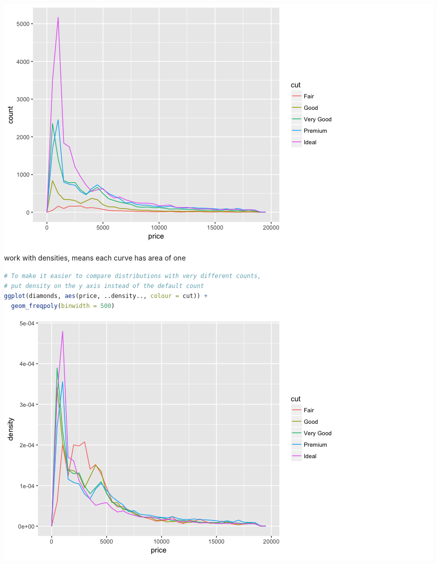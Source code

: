 ![](ggplot_files/figure-markdown_github/unnamed-chunk-24-2.png)

work with densities, means each curve has area of one

``` r
# To make it easier to compare distributions with very different counts,
# put density on the y axis instead of the default count
ggplot(diamonds, aes(price, ..density.., colour = cut)) +
  geom_freqpoly(binwidth = 500)
```

![](ggplot_files/figure-markdown_github/unnamed-chunk-25-1.png)

